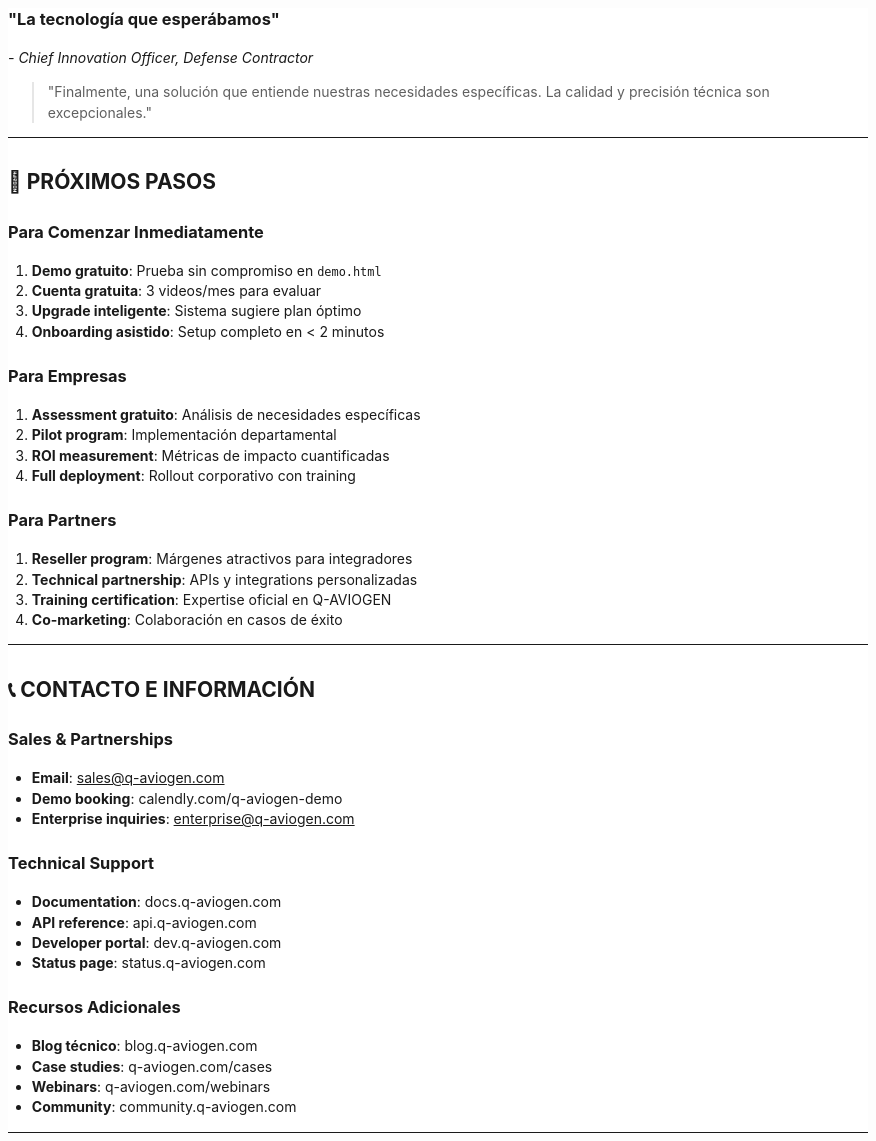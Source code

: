 ### **"La tecnología que esperábamos"**
*- Chief Innovation Officer, Defense Contractor*
> "Finalmente, una solución que entiende nuestras necesidades específicas. La calidad y precisión técnica son excepcionales."

---

## 🚀 **PRÓXIMOS PASOS**

### **Para Comenzar Inmediatamente**
1. **Demo gratuito**: Prueba sin compromiso en `demo.html`
2. **Cuenta gratuita**: 3 videos/mes para evaluar
3. **Upgrade inteligente**: Sistema sugiere plan óptimo
4. **Onboarding asistido**: Setup completo en < 2 minutos

### **Para Empresas**
1. **Assessment gratuito**: Análisis de necesidades específicas
2. **Pilot program**: Implementación departamental
3. **ROI measurement**: Métricas de impacto cuantificadas
4. **Full deployment**: Rollout corporativo con training

### **Para Partners**
1. **Reseller program**: Márgenes atractivos para integradores
2. **Technical partnership**: APIs y integrations personalizadas
3. **Training certification**: Expertise oficial en Q-AVIOGEN
4. **Co-marketing**: Colaboración en casos de éxito

---

## 📞 **CONTACTO E INFORMACIÓN**

### **Sales & Partnerships**
- **Email**: sales@q-aviogen.com
- **Demo booking**: calendly.com/q-aviogen-demo
- **Enterprise inquiries**: enterprise@q-aviogen.com

### **Technical Support**
- **Documentation**: docs.q-aviogen.com
- **API reference**: api.q-aviogen.com
- **Developer portal**: dev.q-aviogen.com
- **Status page**: status.q-aviogen.com

### **Recursos Adicionales**
- **Blog técnico**: blog.q-aviogen.com
- **Case studies**: q-aviogen.com/cases
- **Webinars**: q-aviogen.com/webinars
- **Community**: community.q-aviogen.com

---